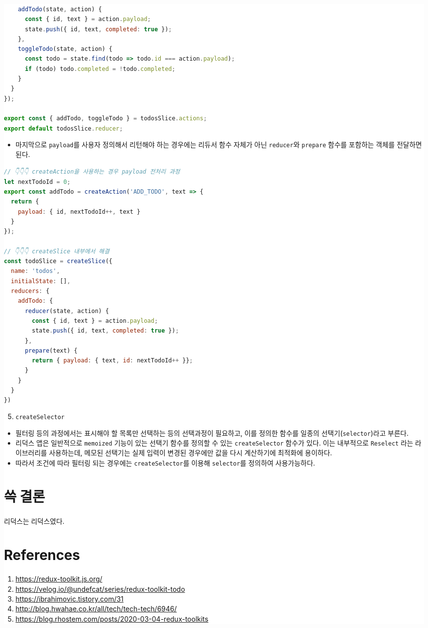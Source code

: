 ```js
    addTodo(state, action) {
      const { id, text } = action.payload;
      state.push({ id, text, completed: true });
    },
    toggleTodo(state, action) {
      const todo = state.find(todo => todo.id === action.payload);
      if (todo) todo.completed = !todo.completed;
    }
  }
});

export const { addTodo, toggleTodo } = todosSlice.actions;
export default todosSlice.reducer;
```

- 마지막으로 `payload`를 사용자 정의해서 리턴해야 하는 경우에는 리듀서 함수 자체가 아닌 `reducer`와 `prepare` 함수를 포함하는 객체를 전달하면 된다.

```js
// 👇👇👇 createAction을 사용하는 경우 payload 전처리 과정
let nextTodoId = 0;
export const addTodo = createAction('ADD_TODO', text => {
  return {
    payload: { id, nextTodoId++, text }
  }
});

// 👇👇👇 createSlice 내부에서 해결
const todoSlice = createSlice({
  name: 'todos',
  initialState: [],
  reducers: {
    addTodo: {
      reducer(state, action) {
        const { id, text } = action.payload;
        state.push({ id, text, completed: true });
      },
      prepare(text) {
        return { payload: { text, id: nextTodoId++ }};
      }
    }
  }
})
```

5. `createSelector`

- 필터링 등의 과정에서는 표시해야 할 목록만 선택하는 등의 선택과정이 필요하고, 이를 정의한 함수를 일종의 선택기(`selector`)라고 부른다.
- 리덕스 앱은 일반적으로 `memoized` 기능이 있는 선택기 함수를 정의할 수 있는 `createSelector` 함수가 있다. 이는 내부적으로 `Reselect` 라는 라이브러리를 사용하는데, 메모된 선택기는 실제 입력이 변경된 경우에만 값을 다시 계산하기에 최적화에 용이하다.
- 따라서 조건에 따라 필터링 되는 경우에는 `createSelector`를 이용해 `selector`를 정의하여 사용가능하다.

# 쓱 결론

리덕스는 리덕스였다.

# References

1. https://redux-toolkit.js.org/
2. https://velog.io/@undefcat/series/redux-toolkit-todo
3. https://ibrahimovic.tistory.com/31
4. http://blog.hwahae.co.kr/all/tech/tech-tech/6946/
5. https://blog.rhostem.com/posts/2020-03-04-redux-toolkits
